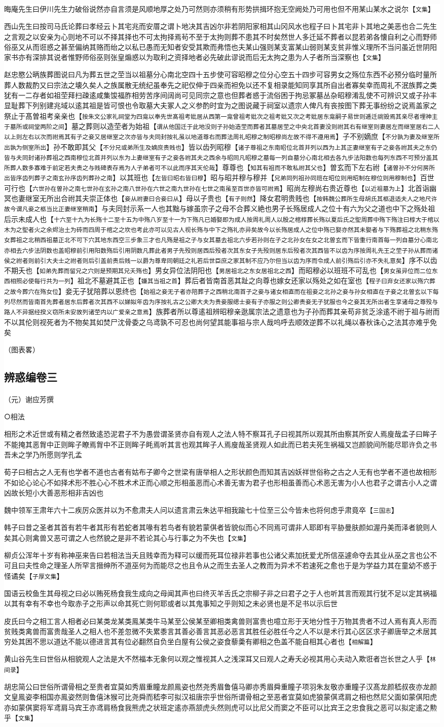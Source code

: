 晦庵先生曰伊川先生力破俗说然亦自言须是风顺地厚之处乃可然则亦须稍有形势拱揖环抱无空阙处乃可用也但不用某山某水之说尔【`文集`】  

西山先生曰按司马氏论葬曰孝经云卜其宅兆而安厝之谓卜地决其吉凶尔非若阴阳家相其山冈风水也程子曰卜其宅非卜其地之美恶也合二先生之言观之以安亲为心则地不可以不择其择也不可太拘择焉茍不至于太拘则葬不患其不时矣然世人多迁延不葬者以昆若弟各懐自利之心而野师俗巫又从而诳惑之甚至偏纳其赂而绐之以私已愚而无知者安受其欺而弗悟也夫某山强则某支富某山弱则某支贫非惟义理所不当问虽近世阴阳家书亦有深排其说者惟野师俗巫则张皇煽惑以为取利之资择地者必先破此谬说而后无太拘之患为人子者所当深察也【`文集`】  

赵忠愍公昞族葬图说曰凡为葬五世之茔当以祖墓分心南北空四十五步使可容昭穆之位分心空五十四步可容男女之殇位东西不必预分临时量所葬人数裁酌又曰宗法之壊久矣人之族属散无统纪虽奉先之祀仅伸于四亲而袒免以还不复相录能知同享其所自出者寡矣幸而周礼不泯族葬之类犹有一二存者如祖茔拜扫疎逺咸集馂福胙相劳苦序间阔尚可见同宗之意也但葬者惑于流俗困于拘忌冢墓丛杂昭穆淆乱使不可辨识又或子孙丰显耻葬下列别建兆域以逺其祖是皆可恨也令取墓大夫冢人之义参酌时宜为之图说藏于祠室以遗宗人俾凡有丧按图下葬无事纷纷之说焉盖家之祭止于髙曽祖考亲亲也【`按朱文公家礼祠堂为四龛以奉先世髙祖考妣居从西第一龛曾祖考妣次之祖考妣又次之考妣居东龛嗣子易世则逓迁祧毁焉其亲尽者埋神主于墓所或祠堂两阶之间`】墓之葬则以造茔者为始祖【`谓从他国迁于此地没则子孙始造茔而葬者其墓居茔之中央北首妻没则祔其右有继室则妻居左而继室居右二人以上则左右以次而祔焉其有子之妾又居继室之次亦皆与夫同封按礼虽以地道尊右而葬法周礼昭穆之制昭穆尚左故不得不遵用焉`】子不别嫡庶【`不分孰为妻及继室所出孰为侧室所出`】孙不敢即其父【`不分兄或弟所生及嫡庶贵贱也`】皆以齿列昭穆【`诸子尊祖之东南昭位北首并列以西为上其正妻继室有子之妾各祔其夫之东仍皆与夫同封诸孙葬祖之西南穆位北首并列以东为上妻继室有子之妾各祔其夫之西余与昭同凡昭穆之墓每一列自墓分心南北相去各九步法阳数也每列东西不可预分盖其所葬人数多寡难于前定若夫贵之与贱碑表存焉为人子弟者可不以此而序其天伦哉`】尊尊也【`知其有祖而不敢私祔其父也`】曽玄而下左右祔【`诸曽孙不分何房所出皆序齿列葬子之南玄孙序齿列葬孙之南`】以其班也【`左皆曰昭右皆曰穆`】昭与昭并穆与穆并【`兄弟同列祖孙同班在昭位则用昭制在穆位则用穆制也`】百世可行也【`六世孙在曽孙之南七世孙在玄孙之南八世孙在六世之南九世孙在七世之南虽至百世亦皆可祔焉`】昭尚左穆尚右贵近尊也【`以近祖墓为上`】北首诣幽冥也妻继室无所出合祔其夫崇正体也【`妾从祔妻曰合妾曰从`】母以子贵也【`有子则然`】降女君明贵贱也【`按韩魏公葬所生母胡氏其柩退适夫人之地尺许故今谓凡妾之柩当比正妻继室稍南`】与夫同封示系一人也其黜与嫁虽宗子之母不合葬义絶也男子长殇居成人之位十有六为父之道也中下之殇处祖后示未成人也【`十六至十九为长殇十二至十五为中殇八岁至十一为下殇凡已婚娶即为成人按周礼周人以殷之棺椁葬长殇以夏后氏之堲周葬中殇下殇注曰椁大于棺以木为之堲者火之余烬治土为砖而四周于棺之之坎也考此亦可以见古人视长殇与中下之殇礼亦异矣故今以长殇居成人之位中殇已娶亦然其未娶者与下殇葬祖之北稍东殇女葬祖之北稍西祖墓正北不可下穴其地东西空三步象三才也凡殇是祖之子与女其墓去祖北六步若孙则在子之北孙女在女之北曽玄而下皆重行南首每一列自墓分心南北亦相去六步法阴数也盖昭穆前引用阳数殇后引用阴数凡葬此者男子先殁则居西后殁者次其东女子先殁则居东后殁者次其西皆不以齿为序按周礼先王之茔子孙从葬而诸侯之祔者则前引大夫士之祔者则后引盖前贵后贱一以爵为尊卑同朝廷之礼若后世臣庶之家其制不应乃尔但当以齿为序而令成人前引殇后引亦不失礼意矣`】序不以齿不期夭也【`如弟先葬而留兄之穴则是预期其兄夭殇也`】男女异位法阴阳也【`男居祖北之东女居祖北之西`】而昭穆必以班班不可乱也【`男女虽异位而二位东西相照必使每行共为一列`】祖北不墓避其正也【`嫌其当祖之首`】葬后者皆南首恶其趾之向尊也嫁女还家以殇处之如在室也【`程子曰弃女还家以殇穴葬之故今葬穴在殇女位`】妾无子犹陪葬以恩终也【`始祖之妾无子者亦陪葬子之西稍北南首子之妾与诸女相直而在祖妾之北孙之妾与孙女相直在子妾之北曽玄以下每列尽然而皆南首先葬者居东后葬者次其西不以娣姒年齿为序按礼古之公卿大夫为贵妾服缌士妾有子亦服之则公卿贵妾无子犹服也今之妾其无所出者生享诸母之尊殁与路人不异据经揆义窃所未安故列诸茔内以广爱亲之意焉`】族葬者所以尊逺祖辨昭穆亲逖属宗法之遗意也为子孙而葬其亲苟非贫乏涂逺不祔于祖与祔而不以其伦则视死者为不物矣其如焚尸沈骨委之乌鸢孰不可忍也尚何望其能事祖与宗人哉呜呼去顺效逆葬不以礼绳以春秋诛心之法其亦难乎免矣  

（图表畧）  

## 辨惑编卷三

（元）谢应芳撰  

○相法  

相形之术近世或有精之者然致逺恐泥君子不为愚尝谓圣贤亦自有观人之法人特不察耳孔子曰视其所以观其所由察其所安人焉廋哉孟子曰眸子不能掩其恶胷中正则眸子瞭焉胷中不正则眸子眊焉听其言也观其眸子人焉廋哉圣贤观人如此而已若夫死生祸福又岂颜貌间所能尽耶许负之书吾未之学乃所愿则学孔孟  

荀子曰相古之人无有也学者不道也古者有姑布子卿今之世梁有唐举相人之形状颜色而知其吉凶妖祥世俗称之古之人无有也学者不道也故相形不如论心论心不如择术形不胜心心不胜术术正而心顺之形相虽恶而心术善无害为君子也形相虽善而心术恶无害为小人也君子之谓吉小人之谓凶故长短小大善恶形相非吉凶也  

魏中领军王肃年六十二疾厉众医并以为不愈肃夫人问以遗言肃云朱达平相我踰七十位至三公今皆未也将何虑乎肃竟卒【`三国志`】  

韩子曰昔之圣者其首有若牛者其形有若蛇者其喙有若鸟者有貌若蒙倛者皆貌似而心不同焉可谓非人耶即有平胁曼肤颜如渥丹美而泽者貌则人矣其心则禽兽又恶可谓之人也然貌之是非不若论其心与行事之为不失也【`文集`】  

柳贞公浑年十岁有称神巫来告曰若相法当夭且贱幸而为释可以缓而死耳位禄非若事也公诸父素加抚爱尤所信巫遽命夺去其业从巫之言也公不可且曰夫性命之理圣人所罕言搢绅所不道巫何为而能尽之也且令从之而生去圣人之教而为异术不若速死之愈也于是为学益力其在童幼不惑于怪谲矣【`子厚文集`】  

国语云校鱼生其母视之曰必以贿死杨食我生成向之母闻其声也曰终灭羊舌氏之宗柳子非之曰君子之于人也听其言而观其行犹不足以定其祸福以其有幸有不幸也今取赤子之形声以命其死亡则何耶或者以其鬼事知之乎则知之未必贤也是不足书以示后世  

皮氏曰今之相工言人相者必曰某类龙某类鳯某类牛马某至公侯某至卿相类禽兽则富贵也噫立形于天地分性于万物其贵者不过人焉有真人形而贫贱类禽兽而富贵哉圣人之相人也不差忽微不失累黍言其善必善言其恶必恶言其胜任必胜任今之人不以是术行其心区区求子卿唐举之术居其穷处其困不思以道达不能以德进言其有位必翻然自负坐白屋有公侯之姿食藜羮有卿相之色盖不能自相其心者也【`相解篇`】  

黄山谷先生曰世俗从相貌观人之法是大不然福本无象何以观之惟视其人之浅深耳又曰观人之寿夭必视其用心夫动入欺诳者岂长世之人乎【`林间录`】  

胡忠简公曰世俗所谓骨相之至贵者宜莫如秀眉重瞳龙颜鳯姿也然尧秀眉鲁僖马卿亦秀眉舜重瞳子项羽朱友敬亦重瞳子汉髙龙颜嵇叔夜亦龙颜文皇鳯姿李相国亦鳯姿然则鲁僖沐猴可比尧舜而嵇李可拟汉祖唐宗乎世俗所谓骨相之至恶者宜莫如虎狼蒙倛鸢肩之相也然尼父面如蒙倛阳虎亦如蒙倛窦将军鸢肩马宾王亦鸢肩杨食我熊虎之状班定逺亦燕颔虎头然则虎可以比尼父而窦之不臣可以比宾王之忠食我之恶可以拟定逺之勲乎【`文集`】  

